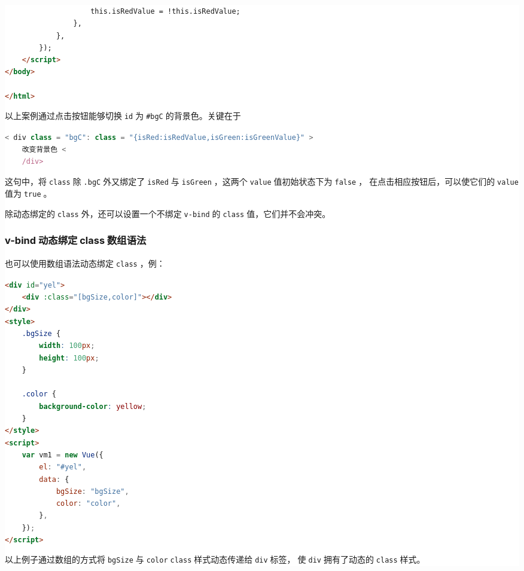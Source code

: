 ``` html
                    this.isRedValue = !this.isRedValue;
                },
            },
        });
    </script>
</body>

</html>
```

以上案例通过点击按钮能够切换 `id` 为 `#bgC` 的背景色。关键在于

``` js
< div class = "bgC": class = "{isRed:isRedValue,isGreen:isGreenValue}" >
    改变背景色 <
    /div>
```

这句中，将 `class` 除 `.bgC` 外又绑定了 `isRed` 与 `isGreen` ，这两个 `value` 值初始状态下为 `false` ，
在点击相应按钮后，可以使它们的 `value` 值为 `true` 。

除动态绑定的 `class` 外，还可以设置一个不绑定 `v-bind` 的 `class` 值，它们并不会冲突。

### v-bind 动态绑定 class 数组语法

也可以使用数组语法动态绑定 `class` ，例：

``` html
<div id="yel">
    <div :class="[bgSize,color]"></div>
</div>
<style>
    .bgSize {
        width: 100px;
        height: 100px;
    }

    .color {
        background-color: yellow;
    }
</style>
<script>
    var vm1 = new Vue({
        el: "#yel",
        data: {
            bgSize: "bgSize",
            color: "color",
        },
    });
</script>
```

以上例子通过数组的方式将 `bgSize` 与 `color`  `class` 样式动态传递给 `div` 标签，
使 `div` 拥有了动态的 `class` 样式。
